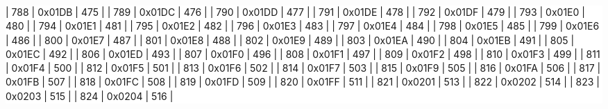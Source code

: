 |     788 | 0x01DB      |         475 |
|     789 | 0x01DC      |         476 |
|     790 | 0x01DD      |         477 |
|     791 | 0x01DE      |         478 |
|     792 | 0x01DF      |         479 |
|     793 | 0x01E0      |         480 |
|     794 | 0x01E1      |         481 |
|     795 | 0x01E2      |         482 |
|     796 | 0x01E3      |         483 |
|     797 | 0x01E4      |         484 |
|     798 | 0x01E5      |         485 |
|     799 | 0x01E6      |         486 |
|     800 | 0x01E7      |         487 |
|     801 | 0x01E8      |         488 |
|     802 | 0x01E9      |         489 |
|     803 | 0x01EA      |         490 |
|     804 | 0x01EB      |         491 |
|     805 | 0x01EC      |         492 |
|     806 | 0x01ED      |         493 |
|     807 | 0x01F0      |         496 |
|     808 | 0x01F1      |         497 |
|     809 | 0x01F2      |         498 |
|     810 | 0x01F3      |         499 |
|     811 | 0x01F4      |         500 |
|     812 | 0x01F5      |         501 |
|     813 | 0x01F6      |         502 |
|     814 | 0x01F7      |         503 |
|     815 | 0x01F9      |         505 |
|     816 | 0x01FA      |         506 |
|     817 | 0x01FB      |         507 |
|     818 | 0x01FC      |         508 |
|     819 | 0x01FD      |         509 |
|     820 | 0x01FF      |         511 |
|     821 | 0x0201      |         513 |
|     822 | 0x0202      |         514 |
|     823 | 0x0203      |         515 |
|     824 | 0x0204      |         516 |